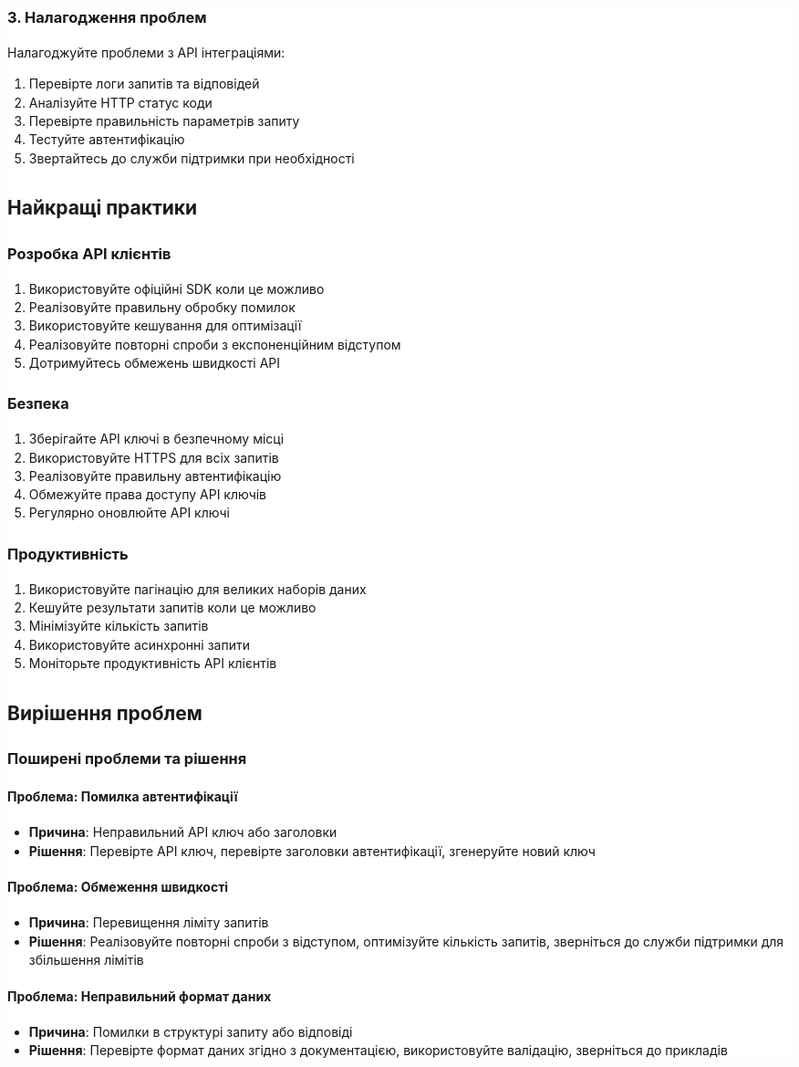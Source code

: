 ### 3. Налагодження проблем
Налагоджуйте проблеми з API інтеграціями:
1. Перевірте логи запитів та відповідей
2. Аналізуйте HTTP статус коди
3. Перевірте правильність параметрів запиту
4. Тестуйте автентифікацію
5. Звертайтесь до служби підтримки при необхідності

## Найкращі практики

### Розробка API клієнтів
1. Використовуйте офіційні SDK коли це можливо
2. Реалізовуйте правильну обробку помилок
3. Використовуйте кешування для оптимізації
4. Реалізовуйте повторні спроби з експоненційним відступом
5. Дотримуйтесь обмежень швидкості API

### Безпека
1. Зберігайте API ключі в безпечному місці
2. Використовуйте HTTPS для всіх запитів
3. Реалізовуйте правильну автентифікацію
4. Обмежуйте права доступу API ключів
5. Регулярно оновлюйте API ключі

### Продуктивність
1. Використовуйте пагінацію для великих наборів даних
2. Кешуйте результати запитів коли це можливо
3. Мінімізуйте кількість запитів
4. Використовуйте асинхронні запити
5. Моніторьте продуктивність API клієнтів

## Вирішення проблем

### Поширені проблеми та рішення

#### Проблема: Помилка автентифікації
- **Причина**: Неправильний API ключ або заголовки
- **Рішення**: Перевірте API ключ, перевірте заголовки автентифікації, згенеруйте новий ключ

#### Проблема: Обмеження швидкості
- **Причина**: Перевищення ліміту запитів
- **Рішення**: Реалізовуйте повторні спроби з відступом, оптимізуйте кількість запитів, зверніться до служби підтримки для збільшення лімітів

#### Проблема: Неправильний формат даних
- **Причина**: Помилки в структурі запиту або відповіді
- **Рішення**: Перевірте формат даних згідно з документацією, використовуйте валідацію, зверніться до прикладів
